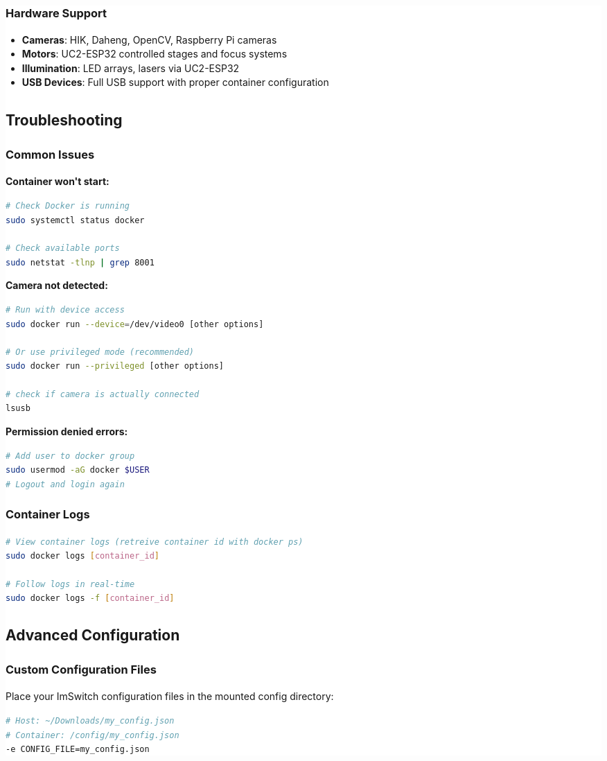 ### Hardware Support
- **Cameras**: HIK, Daheng, OpenCV, Raspberry Pi cameras
- **Motors**: UC2-ESP32 controlled stages and focus systems
- **Illumination**: LED arrays, lasers via UC2-ESP32
- **USB Devices**: Full USB support with proper container configuration

## Troubleshooting

### Common Issues

**Container won't start:**
```bash
# Check Docker is running
sudo systemctl status docker

# Check available ports
sudo netstat -tlnp | grep 8001
```

**Camera not detected:**
```bash
# Run with device access
sudo docker run --device=/dev/video0 [other options]

# Or use privileged mode (recommended)
sudo docker run --privileged [other options]

# check if camera is actually connected 
lsusb
```



**Permission denied errors:**
```bash
# Add user to docker group
sudo usermod -aG docker $USER
# Logout and login again
```

### Container Logs
```bash
# View container logs (retreive container id with docker ps)
sudo docker logs [container_id]

# Follow logs in real-time
sudo docker logs -f [container_id]
```

## Advanced Configuration

### Custom Configuration Files
Place your ImSwitch configuration files in the mounted config directory:
```bash
# Host: ~/Downloads/my_config.json
# Container: /config/my_config.json
-e CONFIG_FILE=my_config.json
```
